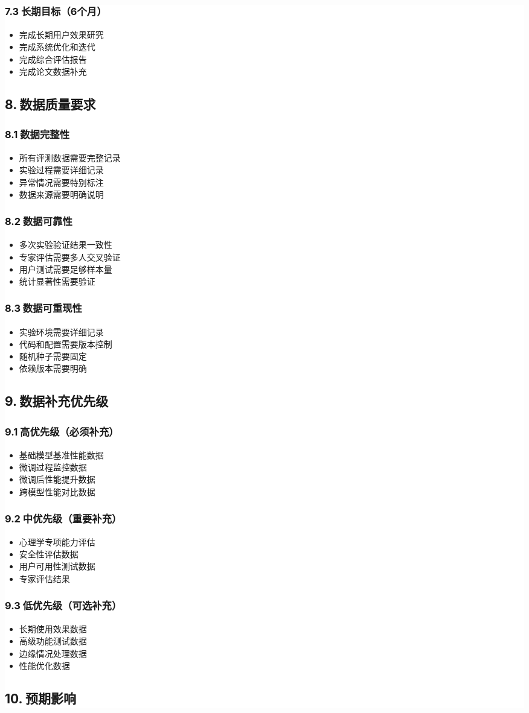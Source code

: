 ### 7.3 长期目标（6个月）
- 完成长期用户效果研究
- 完成系统优化和迭代
- 完成综合评估报告
- 完成论文数据补充

## 8. 数据质量要求

### 8.1 数据完整性
- 所有评测数据需要完整记录
- 实验过程需要详细记录
- 异常情况需要特别标注
- 数据来源需要明确说明

### 8.2 数据可靠性
- 多次实验验证结果一致性
- 专家评估需要多人交叉验证
- 用户测试需要足够样本量
- 统计显著性需要验证

### 8.3 数据可重现性
- 实验环境需要详细记录
- 代码和配置需要版本控制
- 随机种子需要固定
- 依赖版本需要明确

## 9. 数据补充优先级

### 9.1 高优先级（必须补充）
- 基础模型基准性能数据
- 微调过程监控数据
- 微调后性能提升数据
- 跨模型性能对比数据

### 9.2 中优先级（重要补充）
- 心理学专项能力评估
- 安全性评估数据
- 用户可用性测试数据
- 专家评估结果

### 9.3 低优先级（可选补充）
- 长期使用效果数据
- 高级功能测试数据
- 边缘情况处理数据
- 性能优化数据

## 10. 预期影响
